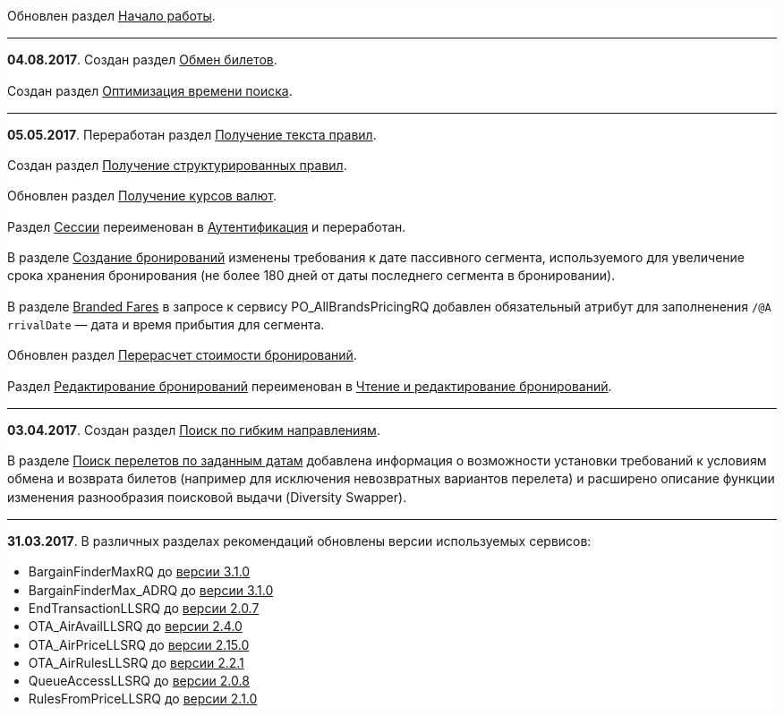 Обновлен раздел [Начало работы](introduction.md).

-----------

**04.08.2017**. Создан раздел [Обмен билетов](exchange-ticket.md).

Создан раздел [Оптимизация времени поиска](shop-optimization.md).

-----------

**05.05.2017**. Переработан раздел [Получение текста правил](fare-rules.md).

Создан раздел [Получение структурированных правил](structure-fare-rules.md).

Обновлен раздел [Получение курсов валют](currency-rates.md).

Раздел [Сессии](authentication.md) переименован в [Аутентификация](authentication.md) и переработан.

В разделе [Создание бронирований](create-booking.md) изменены требования к дате пассивного сегмента, используемого для увеличение срока хранения бронирования (не более 180 дней от даты последнего сегмента в бронировании).

В разделе [Branded Fares](brands.md) в запросе к сервису PO_AllBrandsPricingRQ добавлен обязательный атрибут для заполненения ```/@ArrivalDate``` — дата и время прибытия для сегмента.

Обновлен раздел [Перерасчет стоимости бронирований](reprice-booking.md).

Раздел [Редактирование бронирований](edit-booking.md) переименован в [Чтение и редактирование бронирований](edit-booking.md).

-----------

**03.04.2017**. Создан раздел [Поиск по гибким направлениям](shop-alternate-airports.md).

В разделе [Поиск перелетов по заданным датам](shop.md) добавлена информация о возможности установки требований к условиям обмена и возврата билетов (например для исключения невозвратных вариантов перелета) и расширено описание функции изменения разнообразия поисковой выдачи (Diversity Swapper).

-----------

**31.03.2017**. В различных разделах рекомендаций обновлены версии используемых сервисов:
- BargainFinderMaxRQ до [версии 3.1.0](https://releasenotes.developer.sabre.com/2017/03/30/bargain-finder-max-v3-1-0-on-march-30-2017-2)
- BargainFinderMax_ADRQ до [версии 3.1.0](https://releasenotes.developer.sabre.com/2017/03/30/alternate-date-v3-1-0-on-march-30-2017-2)
- EndTransactionLLSRQ до [версии 2.0.7](https://releasenotes.developer.sabre.com/2017/03/23/endtransaction-v2-0-7-on-march-23-2017)
- OTA_AirAvailLLSRQ до [версии 2.4.0](https://releasenotes.developer.sabre.com/2017/03/23/air-availability-v2-4-0-on-march-23-2017)
- OTA_AirPriceLLSRQ до [версии 2.15.0](https://releasenotes.developer.sabre.com/2017/03/23/price-air-itinerary-v2-15-0-on-march-23-2017)
- OTA_AirRulesLLSRQ до [версии 2.2.1](https://releasenotes.developer.sabre.com/2017/03/23/air-fare-rules-v2-2-1-on-march-23-2017)
- QueueAccessLLSRQ до [версии 2.0.8](https://releasenotes.developer.sabre.com/2017/03/23/access-queue-v2-0-8-on-march-23-2017)
- RulesFromPriceLLSRQ до [версии 2.1.0](https://releasenotes.developer.sabre.com/2017/03/23/fare-rules-from-air-price-v2-1-0-on-march-23-2017)
